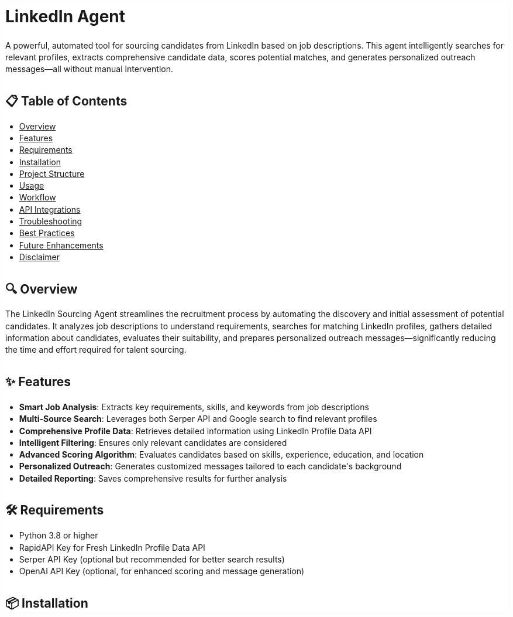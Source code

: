 # LinkedIn Agent

A powerful, automated tool for sourcing candidates from LinkedIn based on job descriptions. This agent intelligently searches for relevant profiles, extracts comprehensive candidate data, scores potential matches, and generates personalized outreach messages—all without manual intervention.

## 📋 Table of Contents

- [Overview](#overview)
- [Features](#features)
- [Requirements](#requirements)
- [Installation](#installation)
- [Project Structure](#project-structure)
- [Usage](#usage)
- [Workflow](#workflow)
- [API Integrations](#api-integrations)
- [Troubleshooting](#troubleshooting)
- [Best Practices](#best-practices)
- [Future Enhancements](#future-enhancements)
- [Disclaimer](#disclaimer)

## 🔍 Overview

The LinkedIn Sourcing Agent streamlines the recruitment process by automating the discovery and initial assessment of potential candidates. It analyzes job descriptions to understand requirements, searches for matching LinkedIn profiles, gathers detailed information about candidates, evaluates their suitability, and prepares personalized outreach messages—significantly reducing the time and effort required for talent sourcing.

## ✨ Features

- **Smart Job Analysis**: Extracts key requirements, skills, and keywords from job descriptions
- **Multi-Source Search**: Leverages both Serper API and Google search to find relevant profiles
- **Comprehensive Profile Data**: Retrieves detailed information using LinkedIn Profile Data API
- **Intelligent Filtering**: Ensures only relevant candidates are considered
- **Advanced Scoring Algorithm**: Evaluates candidates based on skills, experience, education, and location
- **Personalized Outreach**: Generates customized messages tailored to each candidate's background
- **Detailed Reporting**: Saves comprehensive results for further analysis

## 🛠️ Requirements

- Python 3.8 or higher
- RapidAPI Key for Fresh LinkedIn Profile Data API
- Serper API Key (optional but recommended for better search results)
- OpenAI API Key (optional, for enhanced scoring and message generation)

## 📦 Installation
